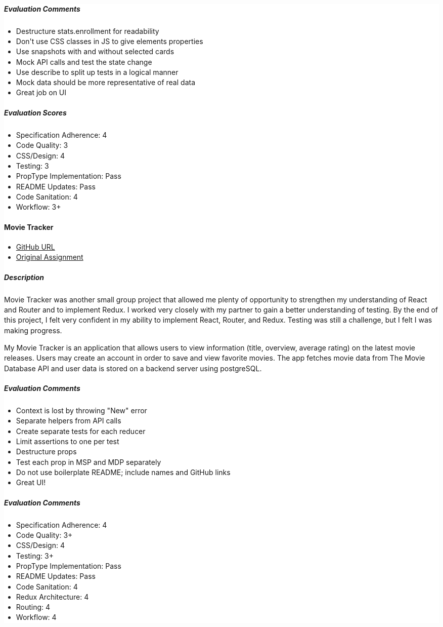 ##### Evaluation Comments

* Destructure stats.enrollment for readability
* Don't use CSS classes in JS to give elements properties
* Use snapshots with and without selected cards
* Mock API calls and test the state change
* Use describe to split up tests in a logical manner
* Mock data should be more representative of real data
* Great job on UI

##### Evaluation Scores

* Specification Adherence: 4
* Code Quality: 3
* CSS/Design: 4
* Testing: 3
* PropType Implementation: Pass
* README Updates: Pass
* Code Sanitation: 4
* Workflow: 3+

#### Movie Tracker

* [GitHub URL](https://github.com/mngatewood/movie-tracker2)
* [Original Assignment](https://github.com/turingschool-examples/movie-tracker)

##### Description

Movie Tracker was another small group project that allowed me plenty of opportunity to strengthen my understanding of React and Router and to implement Redux.  I worked very closely with my partner to gain a better understanding of testing.  By the end of this project, I felt very confident in my ability to implement React, Router, and Redux.  Testing was still a challenge, but I felt I was making progress.

My Movie Tracker is an application that allows users to view information (title, overview, average rating) on the latest movie releases. Users may create an account in order to save and view favorite movies. The app fetches movie data from The Movie Database API and user data is stored on a backend server using postgreSQL.

##### Evaluation Comments

* Context is lost by throwing "New" error
* Separate helpers from API calls
* Create separate tests for each reducer
* Limit assertions to one per test
* Destructure props
* Test each prop in MSP and MDP separately
* Do not use boilerplate README; include names and GitHub links
* Great UI!

##### Evaluation Comments

* Specification Adherence: 4
* Code Quality: 3+
* CSS/Design: 4
* Testing: 3+
* PropType Implementation: Pass
* README Updates: Pass
* Code Sanitation: 4
* Redux Architecture: 4
* Routing: 4
* Workflow: 4
